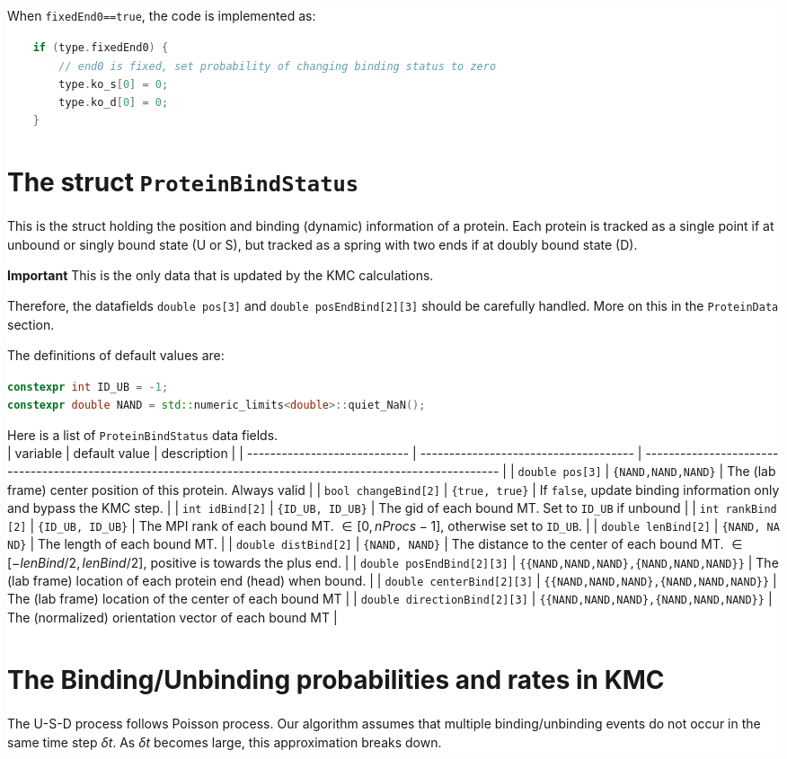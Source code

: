 When `fixedEnd0==true`, the code is implemented as:

```c++
    if (type.fixedEnd0) {
        // end0 is fixed, set probability of changing binding status to zero
        type.ko_s[0] = 0;
        type.ko_d[0] = 0;
    }
```

# The struct `ProteinBindStatus`

This is the struct holding the position and binding (dynamic) information of a protein.
Each protein is tracked as a single point if at unbound or singly bound state (U or S), but tracked as a spring with two ends if at doubly bound state (D).

**Important** This is the only data that is updated by the KMC calculations.

Therefore, the datafields `double pos[3]` and `double posEndBind[2][3]` should be carefully handled.
More on this in the `ProteinData` section.

The definitions of default values are:

```cpp
constexpr int ID_UB = -1;
constexpr double NAND = std::numeric_limits<double>::quiet_NaN();
```

Here is a list of `ProteinBindStatus` data fields.  
| variable | default value | description |
| ---------------------------- | ------------------------------------- | ------------------------------------------------------------------------------------------------------------ |
| `double pos[3]` | `{NAND,NAND,NAND}` | The (lab frame) center position of this protein. Always valid |
| `bool changeBind[2]` | `{true, true}` | If `false`, update binding information only and bypass the KMC step. |
| `int idBind[2]` | `{ID_UB, ID_UB}` | The gid of each bound MT. Set to `ID_UB` if unbound |
| `int rankBind[2]` | `{ID_UB, ID_UB}` | The MPI rank of each bound MT. $\in[0,nProcs-1]$, otherwise set to `ID_UB`. |
| `double lenBind[2]` | `{NAND, NAND}` | The length of each bound MT. |
| `double distBind[2]` | `{NAND, NAND}` | The distance to the center of each bound MT. $\in [-lenBind/2,lenBind/2]$, positive is towards the plus end. |
| `double posEndBind[2][3]` | `{{NAND,NAND,NAND},{NAND,NAND,NAND}}` | The (lab frame) location of each protein end (head) when bound. |
| `double centerBind[2][3]` | `{{NAND,NAND,NAND},{NAND,NAND,NAND}}` | The (lab frame) location of the center of each bound MT |
| `double directionBind[2][3]` | `{{NAND,NAND,NAND},{NAND,NAND,NAND}}` | The (normalized) orientation vector of each bound MT |

# The Binding/Unbinding probabilities and rates in KMC

The U-S-D process follows Poisson process.
Our algorithm assumes that multiple binding/unbinding events do not occur in
the same time step $\delta t$. As $\delta t$ becomes large, this approximation
breaks down.
